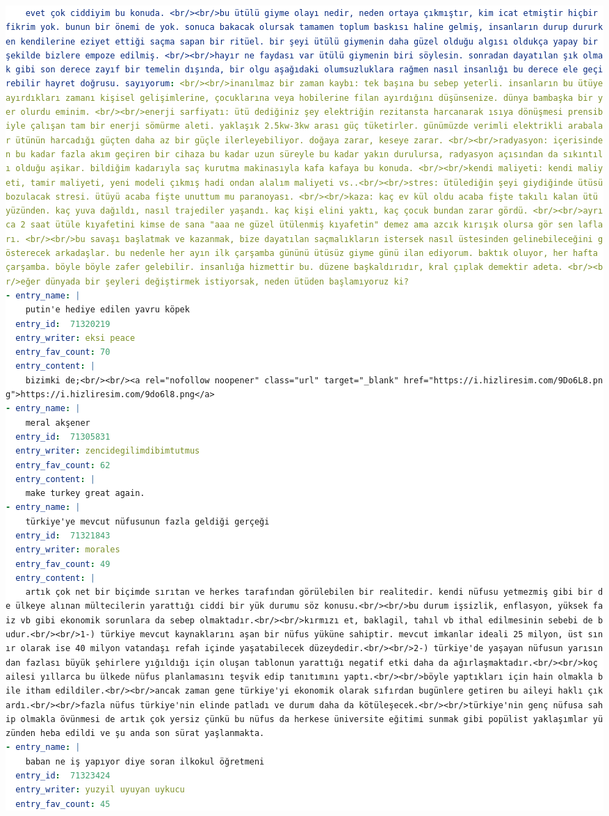 ```yaml
    evet çok ciddiyim bu konuda. <br/><br/>bu ütülü giyme olayı nedir, neden ortaya çıkmıştır, kim icat etmiştir hiçbir fikrim yok. bunun bir önemi de yok. sonuca bakacak olursak tamamen toplum baskısı haline gelmiş, insanların durup dururken kendilerine eziyet ettiği saçma sapan bir ritüel. bir şeyi ütülü giymenin daha güzel olduğu algısı oldukça yapay bir şekilde bizlere empoze edilmiş. <br/><br/>hayır ne faydası var ütülü giymenin biri söylesin. sonradan dayatılan şık olmak gibi son derece zayıf bir temelin dışında, bir olgu aşağıdaki olumsuzluklara rağmen nasıl insanlığı bu derece ele geçirebilir hayret doğrusu. sayıyorum: <br/><br/>inanılmaz bir zaman kaybı: tek başına bu sebep yeterli. insanların bu ütüye ayırdıkları zamanı kişisel gelişimlerine, çocuklarına veya hobilerine filan ayırdığını düşünsenize. dünya bambaşka bir yer olurdu eminim. <br/><br/>enerji sarfiyatı: ütü dediğiniz şey elektriğin rezitansta harcanarak ısıya dönüşmesi prensibiyle çalışan tam bir enerji sömürme aleti. yaklaşık 2.5kw-3kw arası güç tüketirler. günümüzde verimli elektrikli arabalar ütünün harcadığı güçten daha az bir güçle ilerleyebiliyor. doğaya zarar, keseye zarar. <br/><br/>radyasyon: içerisinden bu kadar fazla akım geçiren bir cihaza bu kadar uzun süreyle bu kadar yakın durulursa, radyasyon açısından da sıkıntılı olduğu aşikar. bildiğim kadarıyla saç kurutma makinasıyla kafa kafaya bu konuda. <br/><br/>kendi maliyeti: kendi maliyeti, tamir maliyeti, yeni modeli çıkmış hadi ondan alalım maliyeti vs..<br/><br/>stres: ütülediğin şeyi giydiğinde ütüsü bozulacak stresi. ütüyü acaba fişte unuttum mu paranoyası. <br/><br/>kaza: kaç ev kül oldu acaba fişte takılı kalan ütü yüzünden. kaç yuva dağıldı, nasıl trajediler yaşandı. kaç kişi elini yaktı, kaç çocuk bundan zarar gördü. <br/><br/>ayrıca 2 saat ütüle kıyafetini kimse de sana "aaa ne güzel ütülenmiş kıyafetin" demez ama azcık kırışık olursa gör sen lafları. <br/><br/>bu savaşı başlatmak ve kazanmak, bize dayatılan saçmalıkların istersek nasıl üstesinden gelinebileceğini gösterecek arkadaşlar. bu nedenle her ayın ilk çarşamba gününü ütüsüz giyme günü ilan ediyorum. baktık oluyor, her hafta çarşamba. böyle böyle zafer gelebilir. insanlığa hizmettir bu. düzene başkaldırıdır, kral çıplak demektir adeta. <br/><br/>eğer dünyada bir şeyleri değiştirmek istiyorsak, neden ütüden başlamıyoruz ki?
- entry_name: |
    putin'e hediye edilen yavru köpek
  entry_id:  71320219
  entry_writer: eksi peace
  entry_fav_count: 70
  entry_content: |
    bizimki de;<br/><br/><a rel="nofollow noopener" class="url" target="_blank" href="https://i.hizliresim.com/9Do6L8.png">https://i.hizliresim.com/9do6l8.png</a>
- entry_name: |
    meral akşener
  entry_id:  71305831
  entry_writer: zencidegilimdibimtutmus
  entry_fav_count: 62
  entry_content: |
    make turkey great again.
- entry_name: |
    türkiye'ye mevcut nüfusunun fazla geldiği gerçeği
  entry_id:  71321843
  entry_writer: morales
  entry_fav_count: 49
  entry_content: |
    artık çok net bir biçimde sırıtan ve herkes tarafından görülebilen bir realitedir. kendi nüfusu yetmezmiş gibi bir de ülkeye alınan mültecilerin yarattığı ciddi bir yük durumu söz konusu.<br/><br/>bu durum işsizlik, enflasyon, yüksek faiz vb gibi ekonomik sorunlara da sebep olmaktadır.<br/><br/>kırmızı et, baklagil, tahıl vb ithal edilmesinin sebebi de budur.<br/><br/>1-) türkiye mevcut kaynaklarını aşan bir nüfus yüküne sahiptir. mevcut imkanlar ideali 25 milyon, üst sınır olarak ise 40 milyon vatandaşı refah içinde yaşatabilecek düzeydedir.<br/><br/>2-) türkiye'de yaşayan nüfusun yarısından fazlası büyük şehirlere yığıldığı için oluşan tablonun yarattığı negatif etki daha da ağırlaşmaktadır.<br/><br/>koç ailesi yıllarca bu ülkede nüfus planlamasını teşvik edip tanıtımını yaptı.<br/><br/>böyle yaptıkları için hain olmakla bile itham edildiler.<br/><br/>ancak zaman gene türkiye'yi ekonomik olarak sıfırdan bugünlere getiren bu aileyi haklı çıkardı.<br/><br/>fazla nüfus türkiye'nin elinde patladı ve durum daha da kötüleşecek.<br/><br/>türkiye'nin genç nüfusa sahip olmakla övünmesi de artık çok yersiz çünkü bu nüfus da herkese üniversite eğitimi sunmak gibi popülist yaklaşımlar yüzünden heba edildi ve şu anda son sürat yaşlanmakta.
- entry_name: |
    baban ne iş yapıyor diye soran ilkokul öğretmeni
  entry_id:  71323424
  entry_writer: yuzyil uyuyan uykucu
  entry_fav_count: 45
```